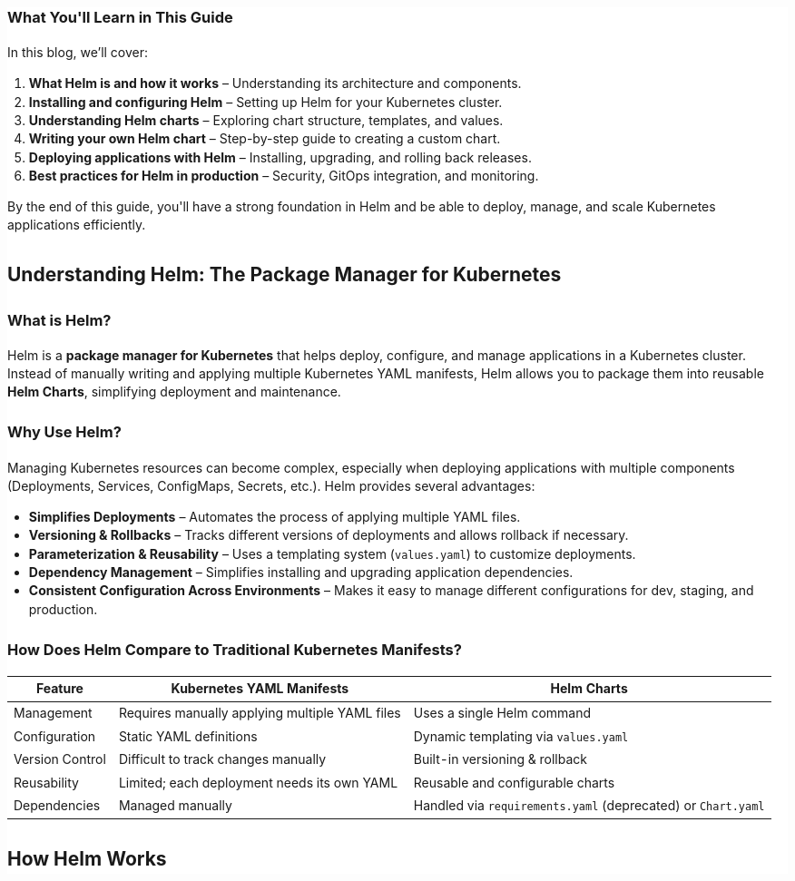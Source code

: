 ### **What You'll Learn in This Guide**
In this blog, we’ll cover:
1. **What Helm is and how it works** – Understanding its architecture and components.
2. **Installing and configuring Helm** – Setting up Helm for your Kubernetes cluster.
3. **Understanding Helm charts** – Exploring chart structure, templates, and values.
4. **Writing your own Helm chart** – Step-by-step guide to creating a custom chart.
5. **Deploying applications with Helm** – Installing, upgrading, and rolling back releases.
6. **Best practices for Helm in production** – Security, GitOps integration, and monitoring.

By the end of this guide, you'll have a strong foundation in Helm and be able to deploy, manage, and scale Kubernetes applications efficiently.



## Understanding Helm: The Package Manager for Kubernetes

### What is Helm?
Helm is a **package manager for Kubernetes** that helps deploy, configure, and manage applications in a Kubernetes cluster. Instead of manually writing and applying multiple Kubernetes YAML manifests, Helm allows you to package them into reusable **Helm Charts**, simplifying deployment and maintenance.

### Why Use Helm?
Managing Kubernetes resources can become complex, especially when deploying applications with multiple components (Deployments, Services, ConfigMaps, Secrets, etc.). Helm provides several advantages:

- **Simplifies Deployments** – Automates the process of applying multiple YAML files.
- **Versioning & Rollbacks** – Tracks different versions of deployments and allows rollback if necessary.
- **Parameterization & Reusability** – Uses a templating system (`values.yaml`) to customize deployments.
- **Dependency Management** – Simplifies installing and upgrading application dependencies.
- **Consistent Configuration Across Environments** – Makes it easy to manage different configurations for dev, staging, and production.

### How Does Helm Compare to Traditional Kubernetes Manifests?
| Feature         | Kubernetes YAML Manifests | Helm Charts |
|---------------|------------------------|------------|
| Management | Requires manually applying multiple YAML files | Uses a single Helm command |
| Configuration | Static YAML definitions | Dynamic templating via `values.yaml` |
| Version Control | Difficult to track changes manually | Built-in versioning & rollback |
| Reusability | Limited; each deployment needs its own YAML | Reusable and configurable charts |
| Dependencies | Managed manually | Handled via `requirements.yaml` (deprecated) or `Chart.yaml` |

## How Helm Works
